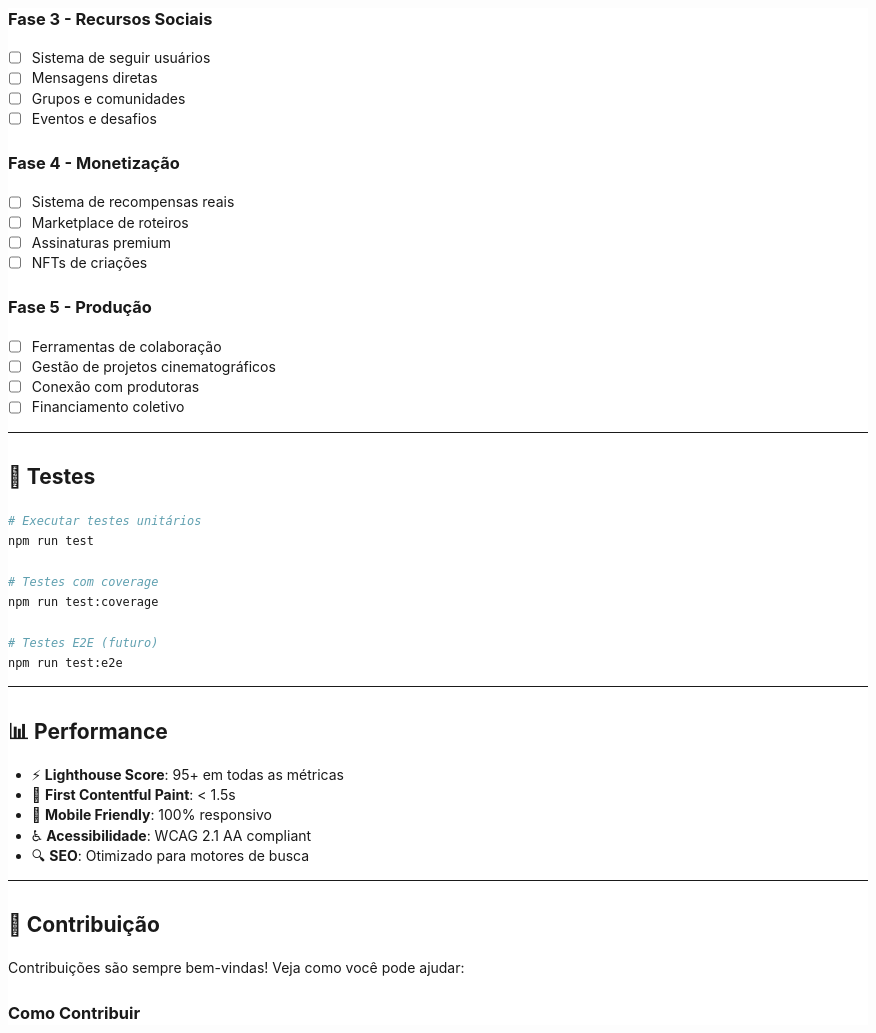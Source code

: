 ### **Fase 3 - Recursos Sociais**
- [ ] Sistema de seguir usuários
- [ ] Mensagens diretas
- [ ] Grupos e comunidades
- [ ] Eventos e desafios

### **Fase 4 - Monetização**
- [ ] Sistema de recompensas reais
- [ ] Marketplace de roteiros
- [ ] Assinaturas premium
- [ ] NFTs de criações

### **Fase 5 - Produção**
- [ ] Ferramentas de colaboração
- [ ] Gestão de projetos cinematográficos
- [ ] Conexão com produtoras
- [ ] Financiamento coletivo

---

## 🧪 Testes

```bash
# Executar testes unitários
npm run test

# Testes com coverage
npm run test:coverage

# Testes E2E (futuro)
npm run test:e2e
```

---

## 📊 Performance

- ⚡ **Lighthouse Score**: 95+ em todas as métricas
- 🚀 **First Contentful Paint**: < 1.5s
- 📱 **Mobile Friendly**: 100% responsivo
- ♿ **Acessibilidade**: WCAG 2.1 AA compliant
- 🔍 **SEO**: Otimizado para motores de busca

---

## 🤝 Contribuição

Contribuições são sempre bem-vindas! Veja como você pode ajudar:

### **Como Contribuir**
